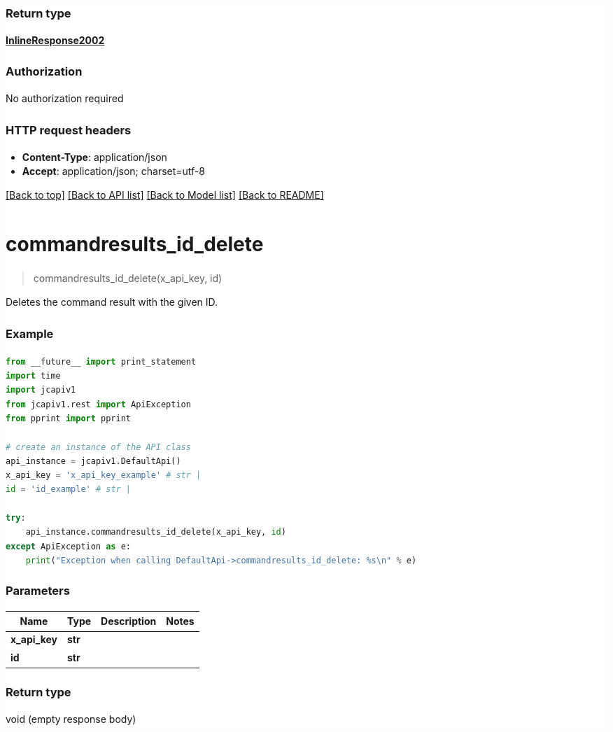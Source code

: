 ### Return type

[**InlineResponse2002**](InlineResponse2002.md)

### Authorization

No authorization required

### HTTP request headers

 - **Content-Type**: application/json
 - **Accept**: application/json; charset=utf-8

[[Back to top]](#) [[Back to API list]](../README.md#documentation-for-api-endpoints) [[Back to Model list]](../README.md#documentation-for-models) [[Back to README]](../README.md)

# **commandresults_id_delete**
> commandresults_id_delete(x_api_key, id)



Deletes the command result with the given ID.

### Example 
```python
from __future__ import print_statement
import time
import jcapiv1
from jcapiv1.rest import ApiException
from pprint import pprint

# create an instance of the API class
api_instance = jcapiv1.DefaultApi()
x_api_key = 'x_api_key_example' # str | 
id = 'id_example' # str | 

try: 
    api_instance.commandresults_id_delete(x_api_key, id)
except ApiException as e:
    print("Exception when calling DefaultApi->commandresults_id_delete: %s\n" % e)
```

### Parameters

Name | Type | Description  | Notes
------------- | ------------- | ------------- | -------------
 **x_api_key** | **str**|  | 
 **id** | **str**|  | 

### Return type

void (empty response body)
